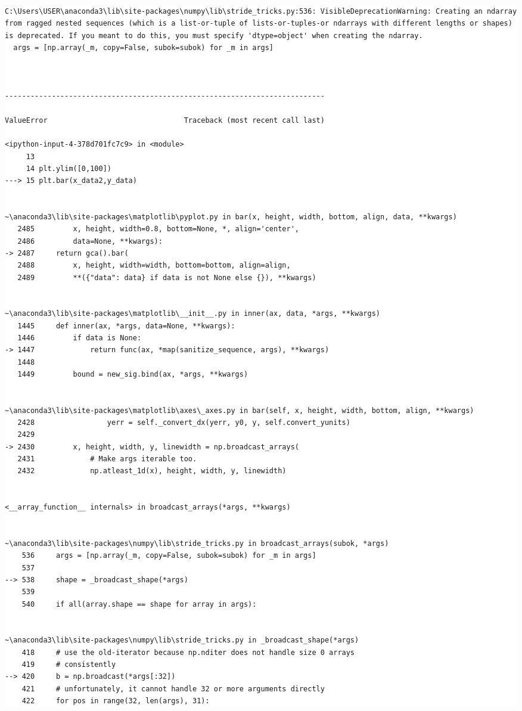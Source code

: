 
    C:\Users\USER\anaconda3\lib\site-packages\numpy\lib\stride_tricks.py:536: VisibleDeprecationWarning: Creating an ndarray from ragged nested sequences (which is a list-or-tuple of lists-or-tuples-or ndarrays with different lengths or shapes) is deprecated. If you meant to do this, you must specify 'dtype=object' when creating the ndarray.
      args = [np.array(_m, copy=False, subok=subok) for _m in args]
    


    ---------------------------------------------------------------------------

    ValueError                                Traceback (most recent call last)

    <ipython-input-4-378d701fc7c9> in <module>
         13 
         14 plt.ylim([0,100])
    ---> 15 plt.bar(x_data2,y_data)
    

    ~\anaconda3\lib\site-packages\matplotlib\pyplot.py in bar(x, height, width, bottom, align, data, **kwargs)
       2485         x, height, width=0.8, bottom=None, *, align='center',
       2486         data=None, **kwargs):
    -> 2487     return gca().bar(
       2488         x, height, width=width, bottom=bottom, align=align,
       2489         **({"data": data} if data is not None else {}), **kwargs)
    

    ~\anaconda3\lib\site-packages\matplotlib\__init__.py in inner(ax, data, *args, **kwargs)
       1445     def inner(ax, *args, data=None, **kwargs):
       1446         if data is None:
    -> 1447             return func(ax, *map(sanitize_sequence, args), **kwargs)
       1448 
       1449         bound = new_sig.bind(ax, *args, **kwargs)
    

    ~\anaconda3\lib\site-packages\matplotlib\axes\_axes.py in bar(self, x, height, width, bottom, align, **kwargs)
       2428                 yerr = self._convert_dx(yerr, y0, y, self.convert_yunits)
       2429 
    -> 2430         x, height, width, y, linewidth = np.broadcast_arrays(
       2431             # Make args iterable too.
       2432             np.atleast_1d(x), height, width, y, linewidth)
    

    <__array_function__ internals> in broadcast_arrays(*args, **kwargs)
    

    ~\anaconda3\lib\site-packages\numpy\lib\stride_tricks.py in broadcast_arrays(subok, *args)
        536     args = [np.array(_m, copy=False, subok=subok) for _m in args]
        537 
    --> 538     shape = _broadcast_shape(*args)
        539 
        540     if all(array.shape == shape for array in args):
    

    ~\anaconda3\lib\site-packages\numpy\lib\stride_tricks.py in _broadcast_shape(*args)
        418     # use the old-iterator because np.nditer does not handle size 0 arrays
        419     # consistently
    --> 420     b = np.broadcast(*args[:32])
        421     # unfortunately, it cannot handle 32 or more arguments directly
        422     for pos in range(32, len(args), 31):
    
